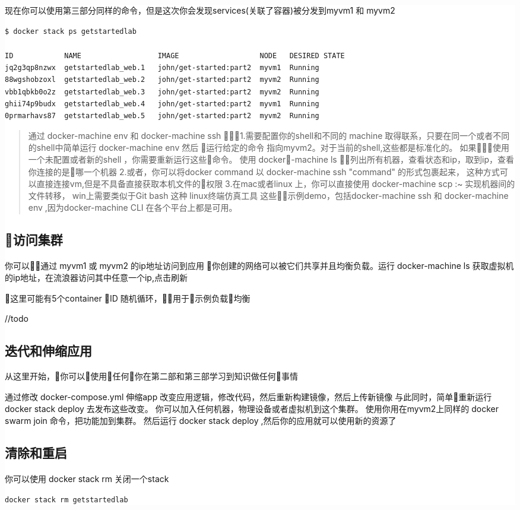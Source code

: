 现在你可以使用第三部分同样的命令，但是这次你会发现services(关联了容器)被分发到myvm1 和 myvm2

```
$ docker stack ps getstartedlab

ID            NAME                  IMAGE                   NODE   DESIRED STATE
jq2g3qp8nzwx  getstartedlab_web.1   john/get-started:part2  myvm1  Running
88wgshobzoxl  getstartedlab_web.2   john/get-started:part2  myvm2  Running
vbb1qbkb0o2z  getstartedlab_web.3   john/get-started:part2  myvm2  Running
ghii74p9budx  getstartedlab_web.4   john/get-started:part2  myvm1  Running
0prmarhavs87  getstartedlab_web.5   john/get-started:part2  myvm2  Running

```

>通过 docker-machine env 和 docker-machine ssh
1.需要配置你的shell和不同的 machine 取得联系，只要在同一个或者不同的shell中简单运行 docker-machine env 
然后 运行给定的命令 指向myvm2。对于当前的shell,这些都是标准化的。
如果使用一个未配置或者新的shell ，你需要重新运行这些命令。
使用 docker-machine ls 列出所有机器，查看状态和ip，取到ip，查看你连接的是哪一个机器
2.或者，你可以将docker command 以 docker-machine ssh <machine> "command" 的形式包裹起来，
这种方式可以直接连接vm,但是不具备直接获取本机文件的权限
3.在mac或者linux 上，你可以直接使用 docker-machine scp <file> <machine>:~ 实现机器间的文件转移，
win上需要类似于Git bash 这种 linux终端仿真工具
这些示例demo，包括docker-machine ssh 和 docker-machine env ,因为docker-machine CLI 在各个平台上都是可用。

## 访问集群

你可以通过 myvm1 或 myvm2 的ip地址访问到应用
你创建的网络可以被它们共享并且均衡负载。运行 docker-machine ls
获取虚拟机的ip地址，在流浪器访问其中任意一个ip,点击刷新

这里可能有5个container ID 随机循环，用于示例负载均衡

 //todo



## 迭代和伸缩应用
从这里开始，你可以使用任何你在第二部和第三部学习到知识做任何事情

通过修改 docker-compose.yml 伸缩app
改变应用逻辑，修改代码，然后重新构建镜像，然后上传新镜像
与此同时，简单重新运行 docker stack deploy 去发布这些改变。
你可以加入任何机器，物理设备或者虚拟机到这个集群。
使用你用在myvm2上同样的 docker swarm join 命令，把功能加到集群。
然后运行 docker stack deploy ,然后你的应用就可以使用新的资源了

## 清除和重启
你可以使用 docker stack rm  关闭一个stack

```bash
docker stack rm getstartedlab
```

